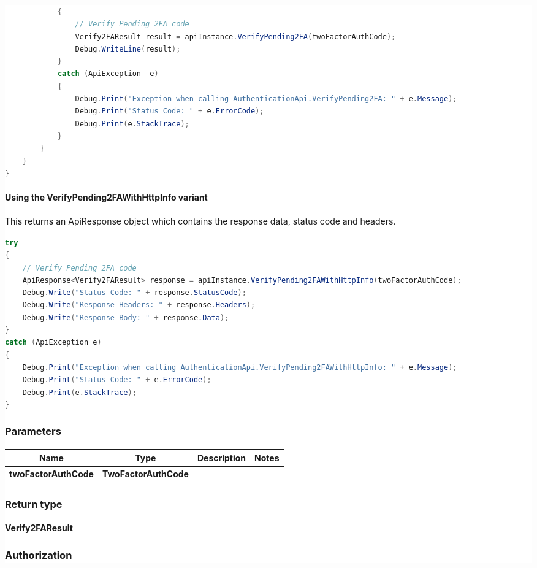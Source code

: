 ```csharp
            {
                // Verify Pending 2FA code
                Verify2FAResult result = apiInstance.VerifyPending2FA(twoFactorAuthCode);
                Debug.WriteLine(result);
            }
            catch (ApiException  e)
            {
                Debug.Print("Exception when calling AuthenticationApi.VerifyPending2FA: " + e.Message);
                Debug.Print("Status Code: " + e.ErrorCode);
                Debug.Print(e.StackTrace);
            }
        }
    }
}
```

#### Using the VerifyPending2FAWithHttpInfo variant
This returns an ApiResponse object which contains the response data, status code and headers.

```csharp
try
{
    // Verify Pending 2FA code
    ApiResponse<Verify2FAResult> response = apiInstance.VerifyPending2FAWithHttpInfo(twoFactorAuthCode);
    Debug.Write("Status Code: " + response.StatusCode);
    Debug.Write("Response Headers: " + response.Headers);
    Debug.Write("Response Body: " + response.Data);
}
catch (ApiException e)
{
    Debug.Print("Exception when calling AuthenticationApi.VerifyPending2FAWithHttpInfo: " + e.Message);
    Debug.Print("Status Code: " + e.ErrorCode);
    Debug.Print(e.StackTrace);
}
```

### Parameters

| Name | Type | Description | Notes |
|------|------|-------------|-------|
| **twoFactorAuthCode** | [**TwoFactorAuthCode**](TwoFactorAuthCode.md) |  |  |

### Return type

[**Verify2FAResult**](Verify2FAResult.md)

### Authorization

